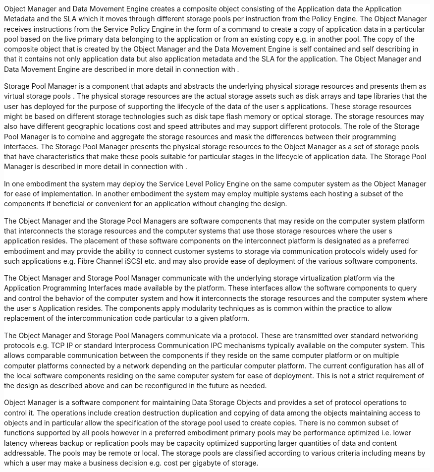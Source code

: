 Object Manager and Data Movement Engine creates a composite object consisting of the Application data the Application Metadata and the SLA which it moves through different storage pools per instruction from the Policy Engine. The Object Manager receives instructions from the Service Policy Engine in the form of a command to create a copy of application data in a particular pool based on the live primary data belonging to the application or from an existing copy e.g. in another pool. The copy of the composite object that is created by the Object Manager and the Data Movement Engine is self contained and self describing in that it contains not only application data but also application metadata and the SLA for the application. The Object Manager and Data Movement Engine are described in more detail in connection with .

Storage Pool Manager is a component that adapts and abstracts the underlying physical storage resources and presents them as virtual storage pools . The physical storage resources are the actual storage assets such as disk arrays and tape libraries that the user has deployed for the purpose of supporting the lifecycle of the data of the user s applications. These storage resources might be based on different storage technologies such as disk tape flash memory or optical storage. The storage resources may also have different geographic locations cost and speed attributes and may support different protocols. The role of the Storage Pool Manager is to combine and aggregate the storage resources and mask the differences between their programming interfaces. The Storage Pool Manager presents the physical storage resources to the Object Manager as a set of storage pools that have characteristics that make these pools suitable for particular stages in the lifecycle of application data. The Storage Pool Manager is described in more detail in connection with .

In one embodiment the system may deploy the Service Level Policy Engine on the same computer system as the Object Manager for ease of implementation. In another embodiment the system may employ multiple systems each hosting a subset of the components if beneficial or convenient for an application without changing the design.

The Object Manager and the Storage Pool Managers are software components that may reside on the computer system platform that interconnects the storage resources and the computer systems that use those storage resources where the user s application resides. The placement of these software components on the interconnect platform is designated as a preferred embodiment and may provide the ability to connect customer systems to storage via communication protocols widely used for such applications e.g. Fibre Channel iSCSI etc. and may also provide ease of deployment of the various software components.

The Object Manager and Storage Pool Manager communicate with the underlying storage virtualization platform via the Application Programming Interfaces made available by the platform. These interfaces allow the software components to query and control the behavior of the computer system and how it interconnects the storage resources and the computer system where the user s Application resides. The components apply modularity techniques as is common within the practice to allow replacement of the intercommunication code particular to a given platform.

The Object Manager and Storage Pool Managers communicate via a protocol. These are transmitted over standard networking protocols e.g. TCP IP or standard Interprocess Communication IPC mechanisms typically available on the computer system. This allows comparable communication between the components if they reside on the same computer platform or on multiple computer platforms connected by a network depending on the particular computer platform. The current configuration has all of the local software components residing on the same computer system for ease of deployment. This is not a strict requirement of the design as described above and can be reconfigured in the future as needed.

Object Manager is a software component for maintaining Data Storage Objects and provides a set of protocol operations to control it. The operations include creation destruction duplication and copying of data among the objects maintaining access to objects and in particular allow the specification of the storage pool used to create copies. There is no common subset of functions supported by all pools however in a preferred embodiment primary pools may be performance optimized i.e. lower latency whereas backup or replication pools may be capacity optimized supporting larger quantities of data and content addressable. The pools may be remote or local. The storage pools are classified according to various criteria including means by which a user may make a business decision e.g. cost per gigabyte of storage.
